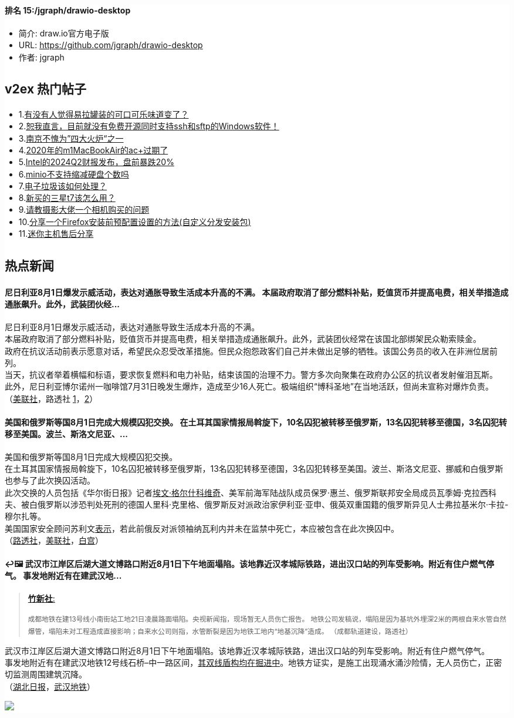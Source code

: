 #### 排名 15:/jgraph/drawio-desktop
- 简介: draw.io官方电子版
- URL: https://github.com/jgraph/drawio-desktop
- 作者: jgraph 

## v2ex 热门帖子

- 1.[有没有人觉得易拉罐装的可口可乐味道变了？](https://www.v2ex.com/t/1061889#reply23)
- 2.[恕我直言，目前就没有免费开源同时支持ssh和sftp的Windows软件！](https://www.v2ex.com/t/1061893#reply15)
- 3.[南京不愧为”四大火炉“之一](https://www.v2ex.com/t/1061891#reply13)
- 4.[2020年的m1MacBookAir的ac+过期了](https://www.v2ex.com/t/1061888#reply6)
- 5.[Intel的2024Q2财报发布，盘前暴跌20%](https://www.v2ex.com/t/1061897#reply4)
- 6.[minio不支持缩减硬盘个数吗](https://www.v2ex.com/t/1061895#reply3)
- 7.[电子垃圾该如何处理？](https://www.v2ex.com/t/1061899#reply3)
- 8.[新买的三星t7该怎么用？](https://www.v2ex.com/t/1061894#reply1)
- 9.[请教摄影大佬一个相机购买的问题](https://www.v2ex.com/t/1061896#reply1)
- 10.[分享一个Firefox安装前预配置设置的方法(自定义分发安装包)](https://www.v2ex.com/t/1061890#reply0)
- 11.[迷你主机售后分享](https://www.v2ex.com/t/1061901#reply0)
## 热点新闻

#### 尼日利亚8月1日爆发示威活动，表达对通胀导致生活成本升高的不满。 本届政府取消了部分燃料补贴，贬值货币并提高电费，相关举措造成通胀飙升。此外，武装团伙经...
<p>尼日利亚8月1日爆发示威活动，表达对通胀导致生活成本升高的不满。<br>本届政府取消了部分燃料补贴，贬值货币并提高电费，相关举措造成通胀飙升。此外，武装团伙经常在该国北部绑架民众勒索赎金。<br>政府在抗议活动前表示愿意对话，希望民众忍受改革措施。但民众抱怨政客们自己并未做出足够的牺牲。该国公务员的收入在非洲位居前列。<br>当天，抗议者举着横幅和标语，要求恢复燃料和电力补贴，结束该国的治理不力。警方多次向聚集在政府办公区的抗议者发射催泪瓦斯。<br>此外，尼日利亚博尔诺州一咖啡馆7月31日晚发生爆炸，造成至少16人死亡。极端组织“博科圣地”在当地活跃，但尚未宣称对爆炸负责。<br>（<a href="https://apnews.com/article/nigeria-protests-tinubu-tear-gas-9e4151af33aea3a6ae6b870024751070" target="_blank" rel="noopener" onclick="return confirm('Open this link?\n\n'+this.href);">美联社</a>，路透社 <a href="https://www.reuters.com/world/africa/nigerian-police-fire-tear-gas-disperse-protesters-abuja-witnesses-2024-08-01/" target="_blank" rel="noopener" onclick="return confirm('Open this link?\n\n'+this.href);">1</a>，<a href="https://www.reuters.com/world/africa/cafe-blast-kills-16-nigerias-borno-state-2024-08-01/" target="_blank" rel="noopener" onclick="return confirm('Open this link?\n\n'+this.href);">2</a>）</p>

#### 美国和俄罗斯等国8月1日完成大规模囚犯交换。 在土耳其国家情报局斡旋下，10名囚犯被转移至俄罗斯，13名囚犯转移至德国，3名囚犯转移至美国。波兰、斯洛文尼亚、...
<p>美国和俄罗斯等国8月1日完成大规模囚犯交换。<br>在土耳其国家情报局斡旋下，10名囚犯被转移至俄罗斯，13名囚犯转移至德国，3名囚犯转移至美国。波兰、斯洛文尼亚、挪威和白俄罗斯也参与了此次换囚活动。<br>此次交换的人员包括《华尔街日报》记者<a href="https://t.me/tnews365/26638" target="_blank" rel="noopener" onclick="return confirm('Open this link?\n\n'+this.href);">埃文·格尔什科维奇</a>、美军前海军陆战队成员保罗·惠兰、俄罗斯联邦安全局成员瓦季姆·克拉西科夫、被白俄罗斯以涉恐判处死刑的德国人里科·克里格、俄罗斯反对派政治家伊利亚·亚申、俄英双重国籍的俄罗斯异见人士弗拉基米尔·卡拉-穆尔扎等。<br>美国国家安全顾问苏利文<a href="https://x.com/laraseligman/status/1819061661849764057" target="_blank" rel="noopener" onclick="return confirm('Open this link?\n\n'+this.href);">表示</a>，若此前俄反对派领袖纳瓦利内并未在监禁中死亡，本应被包含在此次换囚中。<br>（<a href="https://www.reuters.com/world/lawyer-ex-us-marine-whelan-jailed-russia-says-she-cannot-confirm-his-whereabouts-2024-07-31/" target="_blank" rel="noopener" onclick="return confirm('Open this link?\n\n'+this.href);">路透社</a>，<a href="https://apnews.com/article/russia-gershkovich-whelan-d803e266cb4e60135ec5d668d684529f" target="_blank" rel="noopener" onclick="return confirm('Open this link?\n\n'+this.href);">美联社</a>，<a href="https://www.whitehouse.gov/briefing-room/statements-releases/2024/08/01/statement-by-president-joe-biden-on-securing-the-release-of-americans-detained-in-russia/" target="_blank" rel="noopener" onclick="return confirm('Open this link?\n\n'+this.href);">白宫</a>）</p>

#### ↩️🖼 武汉市江岸区后湖大道文博路口附近8月1日下午地面塌陷。该地靠近汉孝城际铁路，进出汉口站的列车受影响。附近有住户燃气停气。 事发地附近有在建武汉地...
<div class="rsshub-quote"><blockquote>                                    <p><a href="https://t.me/tnews365/30708"><b>竹新社</b>:</a></p>                                    <p><small>成都地铁在建13号线小南街站工地21日凌晨路面塌陷。央视新闻指，现场暂无人员伤亡报告。 地铁公司发稿说，塌陷是因为基坑外埋深2米的两根自来水管自然爆管，塌陷未对工程造成直接影响；自来水公司则指，水管断裂是因为地铁工地内“地基沉降”造成。 （成都轨道建设，路透社）</small></p>                                                                    </blockquote></div><p>武汉市江岸区后湖大道文博路口附近8月1日下午地面塌陷。该地靠近汉孝城际铁路，进出汉口站的列车受影响。附近有住户燃气停气。<br>事发地附近有在建武汉地铁12号线石桥–中一路区间，<a href="https://mp.weixin.qq.com/s/_gZV4SG2LWu6uLwZ3Fv66A" target="_blank" rel="noopener" onclick="return confirm('Open this link?\n\n'+this.href);">其双线盾构均在掘进中</a>。地铁方证实，是施工出现涌水涌沙险情，无人员伤亡，正密切监测周围建筑沉降。<br>（<a href="https://mp.weixin.qq.com/s/Glj_ct_LMebpjkivE1--BQ" target="_blank" rel="noopener" onclick="return confirm('Open this link?\n\n'+this.href);">湖北日报</a>，<a href="https://weibo.com/6033268565/OqhI1EYRC" target="_blank" rel="noopener" onclick="return confirm('Open this link?\n\n'+this.href);">武汉地铁</a>）</p><img src="https://cdn5.cdn-telegram.org/file/tpk6Xas63hpH9_ixjuGQlH-324Ind3Kr0btG8hrbdMIp5UMudJBt3O4SQRFQqNKESUU-vxawN9SZ-ZjX72q4XEBznbu9BTMFqjpZuJ_k5hPqQv8gkueS0Oq-xi7bCKcAj-2ESabHEKD00aJ257MMMyTlXIdM4IkhzN8bqfJPbaivgs4rJV4GUgiy_2H6tXfMSlPdOBGZZfWyxjKvMXBOqxXsUr2Y8_FuBrXL7_FGcG4HbEGM5YBwv7sKHl7X4HA3xjxtNvdoi7mfx2zbB7nY1FGYft0XvWQPViuNVJr3gVm1kZnzubcKodSvfifi8IuXx79FvWshMJ8p6xiB4OnDgQ.jpg" referrerpolicy="no-referrer">
